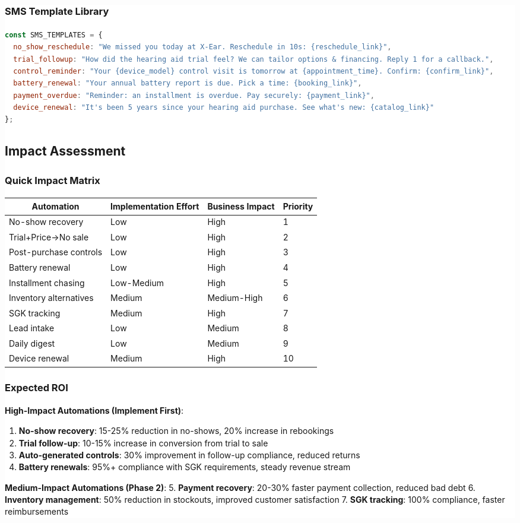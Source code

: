 ### SMS Template Library

```javascript
const SMS_TEMPLATES = {
  no_show_reschedule: "We missed you today at X-Ear. Reschedule in 10s: {reschedule_link}",
  trial_followup: "How did the hearing aid trial feel? We can tailor options & financing. Reply 1 for a callback.",
  control_reminder: "Your {device_model} control visit is tomorrow at {appointment_time}. Confirm: {confirm_link}",
  battery_renewal: "Your annual battery report is due. Pick a time: {booking_link}",
  payment_overdue: "Reminder: an installment is overdue. Pay securely: {payment_link}",
  device_renewal: "It's been 5 years since your hearing aid purchase. See what's new: {catalog_link}"
};
```

## Impact Assessment

### Quick Impact Matrix

| Automation | Implementation Effort | Business Impact | Priority |
|------------|----------------------|-----------------|----------|
| No-show recovery | Low | High | 1 |
| Trial+Price→No sale | Low | High | 2 |
| Post-purchase controls | Low | High | 3 |
| Battery renewal | Low | High | 4 |
| Installment chasing | Low-Medium | High | 5 |
| Inventory alternatives | Medium | Medium-High | 6 |
| SGK tracking | Medium | High | 7 |
| Lead intake | Low | Medium | 8 |
| Daily digest | Low | Medium | 9 |
| Device renewal | Medium | High | 10 |

### Expected ROI

**High-Impact Automations (Implement First)**:
1. **No-show recovery**: 15-25% reduction in no-shows, 20% increase in rebookings
2. **Trial follow-up**: 10-15% increase in conversion from trial to sale
3. **Auto-generated controls**: 30% improvement in follow-up compliance, reduced returns
4. **Battery renewals**: 95%+ compliance with SGK requirements, steady revenue stream

**Medium-Impact Automations (Phase 2)**:
5. **Payment recovery**: 20-30% faster payment collection, reduced bad debt
6. **Inventory management**: 50% reduction in stockouts, improved customer satisfaction
7. **SGK tracking**: 100% compliance, faster reimbursements
